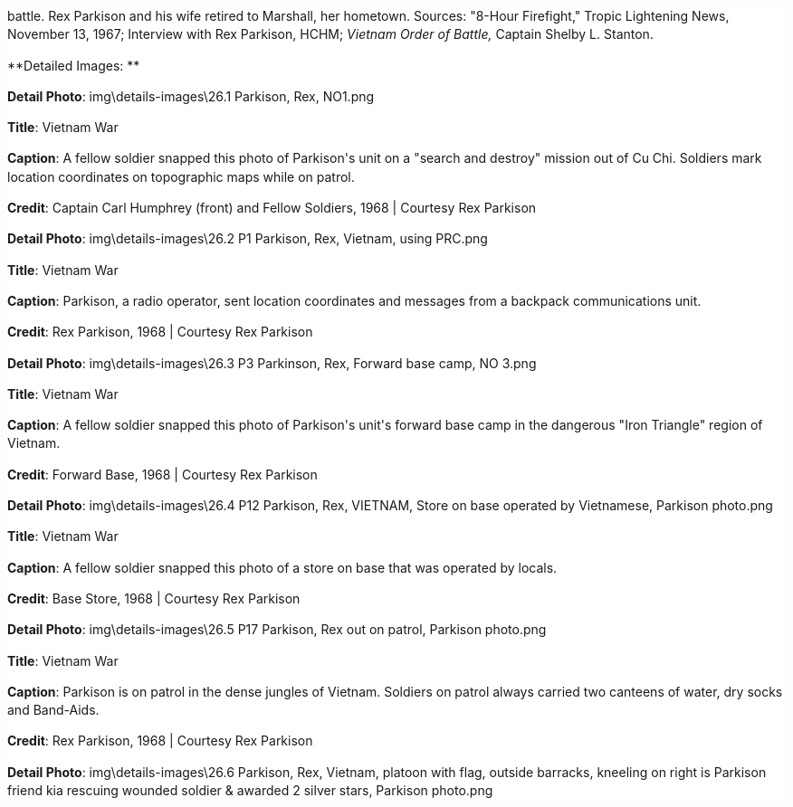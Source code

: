 battle. Rex Parkison and his wife retired to Marshall, her hometown.
Sources: \"8-Hour Firefight,\" Tropic Lightening News, November 13,
1967; Interview with Rex Parkison, HCHM; *Vietnam Order of Battle,*
Captain Shelby L. Stanton.

**Detailed Images: **

**Detail Photo**: img\\details-images\\26.1 Parkison, Rex, NO1.png

**Title**: Vietnam War

**Caption**: A fellow soldier snapped this photo of Parkison\'s unit on
a "search and destroy" mission out of Cu Chi. Soldiers mark location
coordinates on topographic maps while on patrol.

**Credit**: Captain Carl Humphrey (front) and Fellow Soldiers, 1968 \|
Courtesy Rex Parkison

**Detail Photo**: img\\details-images\\26.2 P1 Parkison, Rex, Vietnam,
using PRC.png

**Title**: Vietnam War

**Caption**: Parkison, a radio operator, sent location coordinates and
messages from a backpack communications unit.

**Credit**: Rex Parkison, 1968 \| Courtesy Rex Parkison

**Detail Photo**: img\\details-images\\26.3 P3 Parkinson, Rex, Forward
base camp, NO 3.png

**Title**: Vietnam War

**Caption**: A fellow soldier snapped this photo of Parkison\'s unit\'s
forward base camp in the dangerous "Iron Triangle" region of Vietnam.

**Credit**: Forward Base, 1968 \| Courtesy Rex Parkison

**Detail Photo**: img\\details-images\\26.4 P12 Parkison, Rex, VIETNAM,
Store on base operated by Vietnamese, Parkison photo.png

**Title**: Vietnam War

**Caption**: A fellow soldier snapped this photo of a store on base that
was operated by locals.

**Credit**: Base Store, 1968 \| Courtesy Rex Parkison

**Detail Photo**: img\\details-images\\26.5 P17 Parkison, Rex out on
patrol, Parkison photo.png

**Title**: Vietnam War

**Caption**: Parkison is on patrol in the dense jungles of Vietnam.
Soldiers on patrol always carried two canteens of water, dry socks and
Band-Aids.

**Credit**: Rex Parkison, 1968 \| Courtesy Rex Parkison

**Detail Photo**: img\\details-images\\26.6 Parkison, Rex, Vietnam,
platoon with flag, outside barracks, kneeling on right is Parkison
friend kia rescuing wounded soldier & awarded 2 silver stars, Parkison
photo.png
